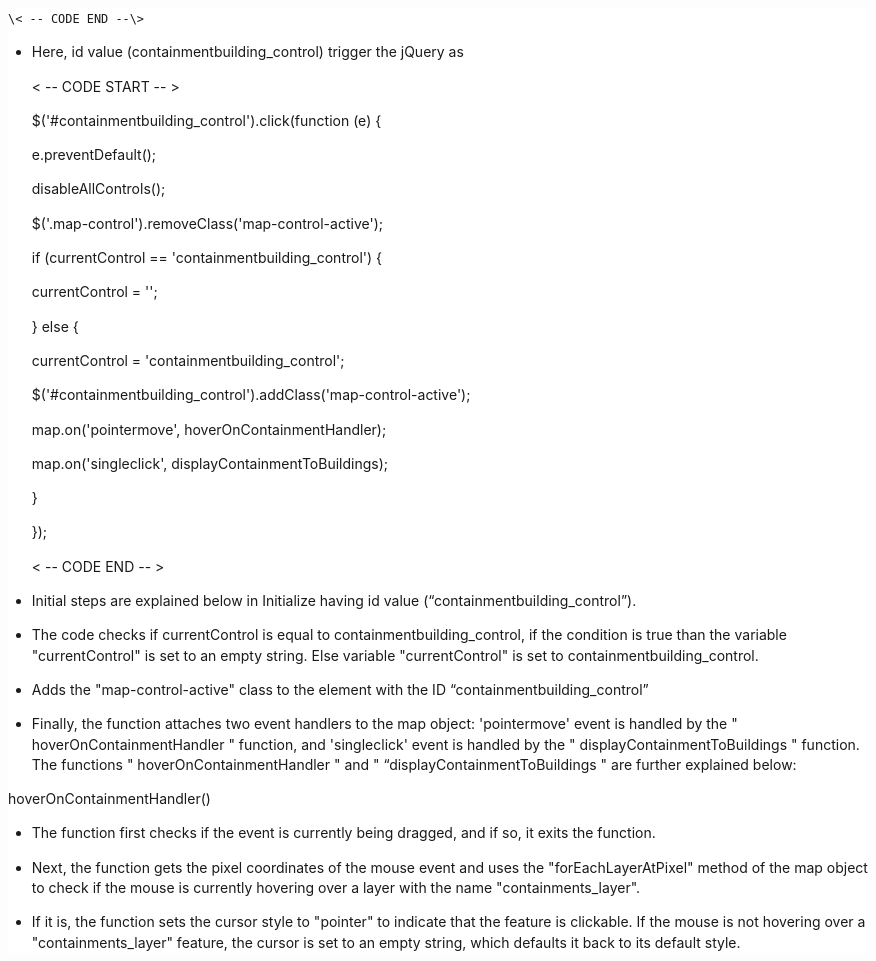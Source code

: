     \< -- CODE END --\>

-   Here, id value (containmentbuilding_control) trigger the jQuery as

    \< -- CODE START -- \>

    \$('\#containmentbuilding_control').click(function (e) {

    e.preventDefault();

    disableAllControls();

    \$('.map-control').removeClass('map-control-active');

    if (currentControl == 'containmentbuilding_control') {

    currentControl = '';

   

    } else {

    currentControl = 'containmentbuilding_control';

    \$('\#containmentbuilding_control').addClass('map-control-active');

    map.on('pointermove', hoverOnContainmentHandler);

    map.on('singleclick', displayContainmentToBuildings);

    }

    });

    \< -- CODE END -- \>

-   Initial steps are explained below in Initialize having id value (“containmentbuilding_control”).

-   The code checks if currentControl is equal to containmentbuilding_control, if the condition is true than the variable "currentControl" is set to an empty string. Else variable "currentControl" is set to containmentbuilding_control.

-   Adds the "map-control-active" class to the element with the ID “containmentbuilding_control”

-   Finally, the function attaches two event handlers to the map object: 'pointermove' event is handled by the " hoverOnContainmentHandler " function, and 'singleclick' event is handled by the " displayContainmentToBuildings " function. The functions " hoverOnContainmentHandler " and " “displayContainmentToBuildings " are further explained below:

hoverOnContainmentHandler()

-   The function first checks if the event is currently being dragged, and if so, it exits the function.

-   Next, the function gets the pixel coordinates of the mouse event and uses the "forEachLayerAtPixel" method of the map object to check if the mouse is currently hovering over a layer with the name "containments_layer".

-   If it is, the function sets the cursor style to "pointer" to indicate that the feature is clickable. If the mouse is not hovering over a "containments_layer" feature, the cursor is set to an empty string, which defaults it back to its default style.
